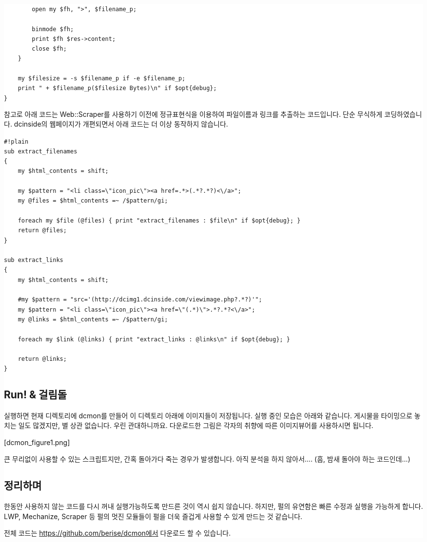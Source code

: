             open my $fh, ">", $filename_p;

            binmode $fh;
            print $fh $res->content;
            close $fh;
        }

        my $filesize = -s $filename_p if -e $filename_p;
        print " + $filename_p($filesize Bytes)\n" if $opt{debug};
    }


참고로 아래 코드는 Web::Scraper를 사용하기 이전에 정규표현식을 이용하여 파일이름과 링크를 추출하는 코드입니다. 단순 무식하게 코딩하였습니다. dcinside의 웹페이지가 개편되면서 아래 코드는 더 이상 동작하지 않습니다.

    #!plain
    sub extract_filenames
    {
        my $html_contents = shift;

        my $pattern = "<li class=\"icon_pic\"><a href=.*>(.*?.*?)<\/a>";
        my @files = $html_contents =~ /$pattern/gi;

        foreach my $file (@files) { print "extract_filenames : $file\n" if $opt{debug}; } 
        return @files;
    }

    sub extract_links
    {
        my $html_contents = shift;

        #my $pattern = "src='(http://dcimg1.dcinside.com/viewimage.php?.*?)'";
        my $pattern = "<li class=\"icon_pic\"><a href=\"(.*)\">.*?.*?<\/a>";
        my @links = $html_contents =~ /$pattern/gi;

        foreach my $link (@links) { print "extract_links : @links\n" if $opt{debug}; }

        return @links;
    }



Run! & 걸림돌
-------------

실행하면 현재 디렉토리에 dcmon를 만들어 이 디렉토리 아래에 이미지들이 저장됩니다.
실행 중인 모습은 아래와 같습니다. 게시물을 타이밍으로 놓치는 일도 많겠지만, 별 상관 없습니다. 우린 관대하니까요. 다운로드한 그림은 각자의 취향에 따른 이미지뷰어를 사용하시면 됩니다.

[dcmon_figure1.png]

큰 무리없이 사용할 수 있는 스크립트지만, 간혹 돌아가다 죽는 경우가 발생합니다. 아직 분석을 하지 않아서.... (흠, 밤새 돌아야 하는 코드인데...)


정리하며
--------


한동안 사용하지 않는 코드를 다시 꺼내 실행가능하도록 만드른 것이 역시 쉽지 않습니다. 하지만, 펄의 유연함은 빠른 수정과 실행을 가능하게 합니다. LWP, Mechanize, Scraper 등 펄의 멋진 모듈들이 펄을 더욱 즐겁게 사용할 수 있게 만드는 것 같습니다. 

전체 코드는 https://github.com/berise/dcmon에서 다운로드 할 수 있습니다. 
